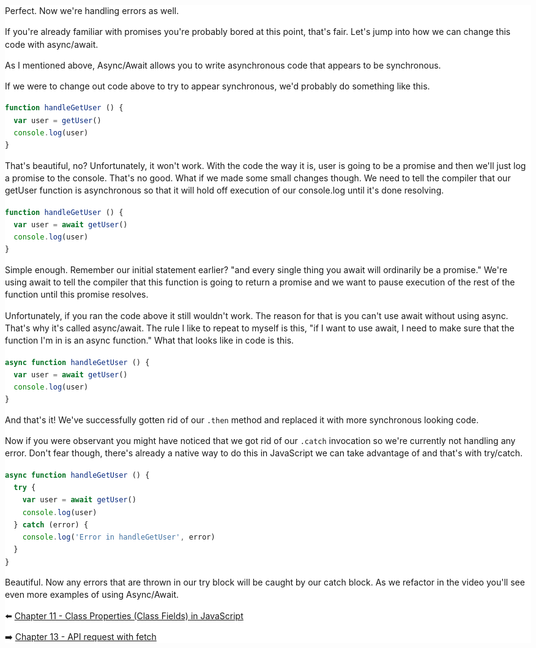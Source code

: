 Perfect. Now we're handling errors as well.

If you're already familiar with promises you're probably bored at this point, that's fair. Let's jump into how we can change this code with async/await.

As I mentioned above, Async/Await allows you to write asynchronous code that appears to be synchronous.

If we were to change out code above to try to appear synchronous, we'd probably do something like this.

````javascript
function handleGetUser () {
  var user = getUser()
  console.log(user)
}
````
That's beautiful, no? Unfortunately, it won't work. With the code the way it is, user is going to be a promise and then we'll just log a promise to the console. That's no good. What if we made some small changes though. We need to tell the compiler that our getUser function is asynchronous so that it will hold off execution of our console.log until it's done resolving.

```javascript
function handleGetUser () {  
  var user = await getUser()
  console.log(user)
}
```

Simple enough. Remember our initial statement earlier? "and every single thing you await will ordinarily be a promise." We're using await to tell the compiler that this function is going to return a promise and we want to pause execution of the rest of the function until this promise resolves.

Unfortunately, if you ran the code above it still wouldn't work. The reason for that is you can't use await without using async. That's why it's called async/await. The rule I like to repeat to myself is this, "if I want to use await, I need to make sure that the function I'm in is an async function." What that looks like in code is this.

```javascript
async function handleGetUser () {
  var user = await getUser()
  console.log(user)
}
```

And that's it! We've successfully gotten rid of our `.then` method and replaced it with more synchronous looking code.

Now if you were observant you might have noticed that we got rid of our `.catch` invocation so we're currently not handling any error. Don't fear though, there's already a native way to do this in JavaScript we can take advantage of and that's with try/catch.

```javascript
async function handleGetUser () {
  try {
    var user = await getUser()
    console.log(user)
  } catch (error) {
    console.log('Error in handleGetUser', error)
  }
}
```
Beautiful. Now any errors that are thrown in our try block will be caught by our catch block. As we refactor in the video you'll see even more examples of using Async/Await.

:arrow_left: [Chapter 11 - Class Properties (Class Fields) in JavaScript](https://github.com/xgirma/reactor01/tree/master/11)

:arrow_right: [Chapter 13 - API request with fetch](https://github.com/xgirma/reactor01/tree/master/13)